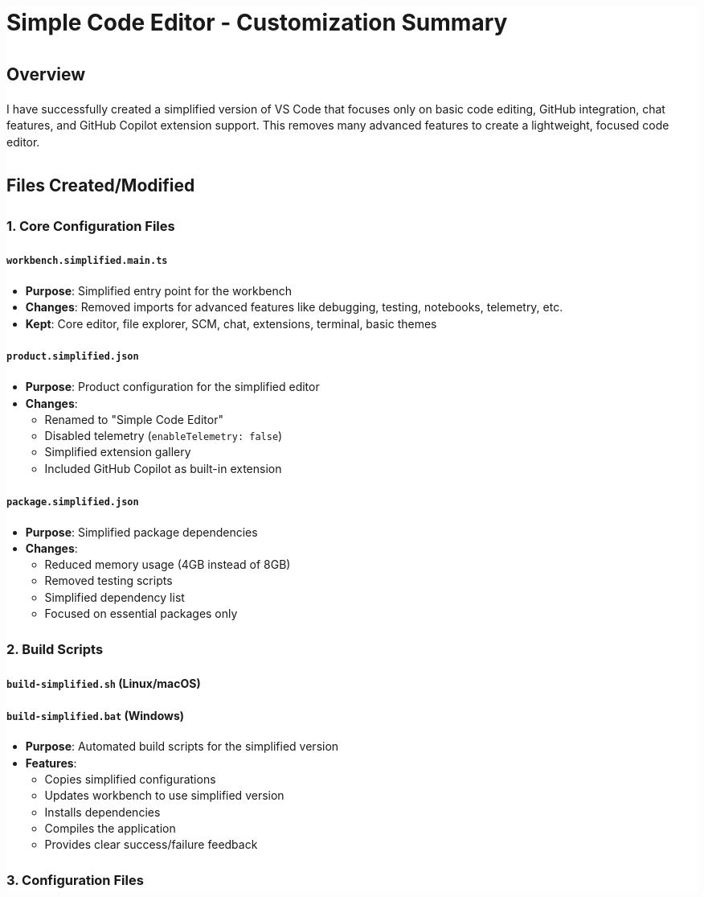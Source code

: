 # Simple Code Editor - Customization Summary

## Overview

I have successfully created a simplified version of VS Code that focuses only on basic code editing, GitHub integration, chat features, and GitHub Copilot extension support. This removes many advanced features to create a lightweight, focused code editor.

## Files Created/Modified

### 1. Core Configuration Files

#### `workbench.simplified.main.ts`
- **Purpose**: Simplified entry point for the workbench
- **Changes**: Removed imports for advanced features like debugging, testing, notebooks, telemetry, etc.
- **Kept**: Core editor, file explorer, SCM, chat, extensions, terminal, basic themes

#### `product.simplified.json`
- **Purpose**: Product configuration for the simplified editor
- **Changes**:
  - Renamed to "Simple Code Editor"
  - Disabled telemetry (`enableTelemetry: false`)
  - Simplified extension gallery
  - Included GitHub Copilot as built-in extension

#### `package.simplified.json`
- **Purpose**: Simplified package dependencies
- **Changes**:
  - Reduced memory usage (4GB instead of 8GB)
  - Removed testing scripts
  - Simplified dependency list
  - Focused on essential packages only

### 2. Build Scripts

#### `build-simplified.sh` (Linux/macOS)
#### `build-simplified.bat` (Windows)
- **Purpose**: Automated build scripts for the simplified version
- **Features**:
  - Copies simplified configurations
  - Updates workbench to use simplified version
  - Installs dependencies
  - Compiles the application
  - Provides clear success/failure feedback

### 3. Configuration Files
